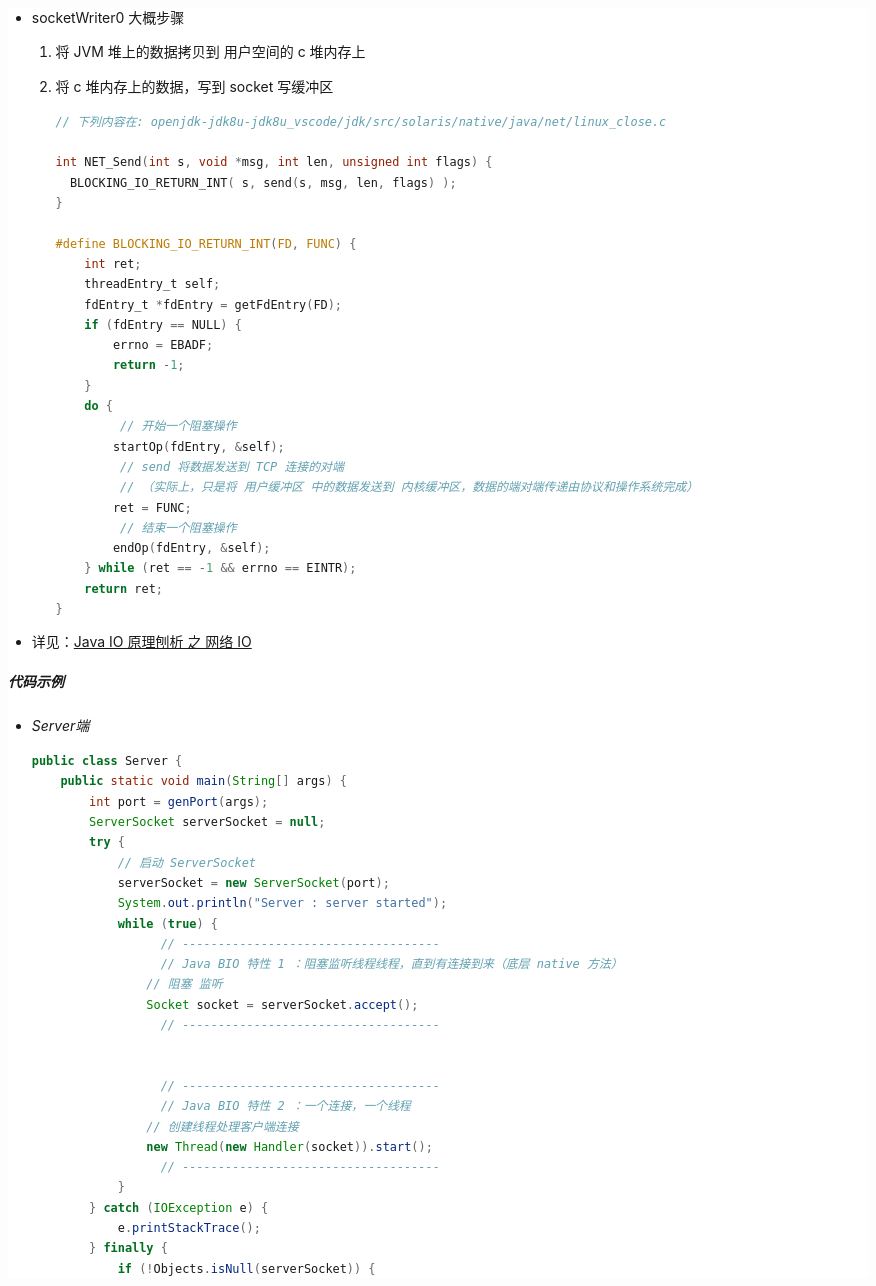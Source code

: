   - socketWriter0 大概步骤

    1. 将 JVM 堆上的数据拷贝到 用户空间的 c 堆内存上

    2. 将 c 堆内存上的数据，写到 socket 写缓冲区

       ```c
       // 下列内容在: openjdk-jdk8u-jdk8u_vscode/jdk/src/solaris/native/java/net/linux_close.c
     
       int NET_Send(int s, void *msg, int len, unsigned int flags) {
         BLOCKING_IO_RETURN_INT( s, send(s, msg, len, flags) );
       }
     
       #define BLOCKING_IO_RETURN_INT(FD, FUNC) {
           int ret;
           threadEntry_t self;
           fdEntry_t *fdEntry = getFdEntry(FD);
           if (fdEntry == NULL) {
               errno = EBADF;
               return -1;
           }
           do {
             	// 开始一个阻塞操作
               startOp(fdEntry, &self);
             	// send 将数据发送到 TCP 连接的对端
             	// （实际上，只是将 用户缓冲区 中的数据发送到 内核缓冲区，数据的端对端传递由协议和操作系统完成）
               ret = FUNC;
             	// 结束一个阻塞操作
               endOp(fdEntry, &self);
           } while (ret == -1 && errno == EINTR);
           return ret;
       }
       ```

- 详见：[Java IO 原理刨析 之 网络 IO](https://zhuanlan.zhihu.com/p/62166017)

##### 代码示例

+ *Server端*

  ```java
  public class Server {
      public static void main(String[] args) {
          int port = genPort(args);
          ServerSocket serverSocket = null;
          try {
              // 启动 ServerSocket
              serverSocket = new ServerSocket(port);
              System.out.println("Server : server started");
              while (true) {
                	// ------------------------------------
                	// Java BIO 特性 1 ：阻塞监听线程线程，直到有连接到来（底层 native 方法）
                  // 阻塞 监听
                  Socket socket = serverSocket.accept();
                	// ------------------------------------
               	
                	
                	// ------------------------------------
                	// Java BIO 特性 2 ：一个连接，一个线程
                  // 创建线程处理客户端连接
                  new Thread(new Handler(socket)).start();
                	// ------------------------------------
              }
          } catch (IOException e) {
              e.printStackTrace();
          } finally {
              if (!Objects.isNull(serverSocket)) {
  ```